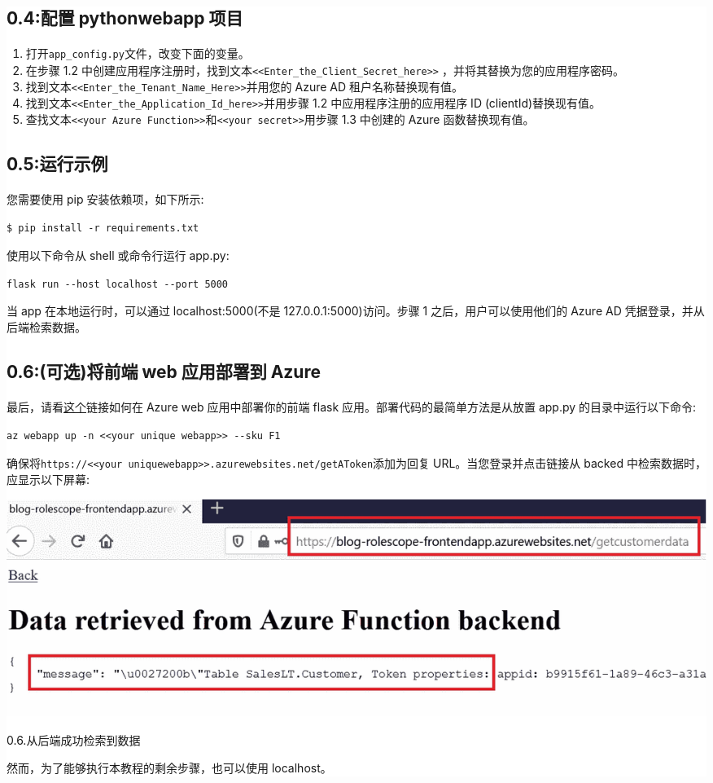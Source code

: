 ## 0.4:配置 pythonwebapp 项目

1.  打开`app_config.py`文件，改变下面的变量。
2.  在步骤 1.2 中创建应用程序注册时，找到文本`<<Enter_the_Client_Secret_here>>` ，并将其替换为您的应用程序密码。
3.  找到文本`<<Enter_the_Tenant_Name_Here>>`并用您的 Azure AD 租户名称替换现有值。
4.  找到文本`<<Enter_the_Application_Id_here>>`并用步骤 1.2 中应用程序注册的应用程序 ID (clientId)替换现有值。
5.  查找文本`<<your Azure Function>>`和`<<your secret>>`用步骤 1.3 中创建的 Azure 函数替换现有值。

## 0.5:运行示例

您需要使用 pip 安装依赖项，如下所示:

```
$ pip install -r requirements.txt
```

使用以下命令从 shell 或命令行运行 app.py:

```
flask run --host localhost --port 5000
```

当 app 在本地运行时，可以通过 localhost:5000(不是 127.0.0.1:5000)访问。步骤 1 之后，用户可以使用他们的 Azure AD 凭据登录，并从后端检索数据。

## 0.6:(可选)将前端 web 应用部署到 Azure

最后，请看[这个](https://docs.microsoft.com/en-us/azure/app-service/containers/quickstart-python?tabs=bash#deploy-the-sample)链接如何在 Azure web 应用中部署你的前端 flask 应用。部署代码的最简单方法是从放置 app.py 的目录中运行以下命令:

```
az webapp up -n <<your unique webapp>> --sku F1
```

确保将`https://<<your uniquewebapp>>.azurewebsites.net/getAToken`添加为回复 URL。当您登录并点击链接从 backed 中检索数据时，应显示以下屏幕:

![](img/e6c647f758b039a1230c21a7691f5a44.png)

0.6.从后端成功检索到数据

然而，为了能够执行本教程的剩余步骤，也可以使用 localhost。
